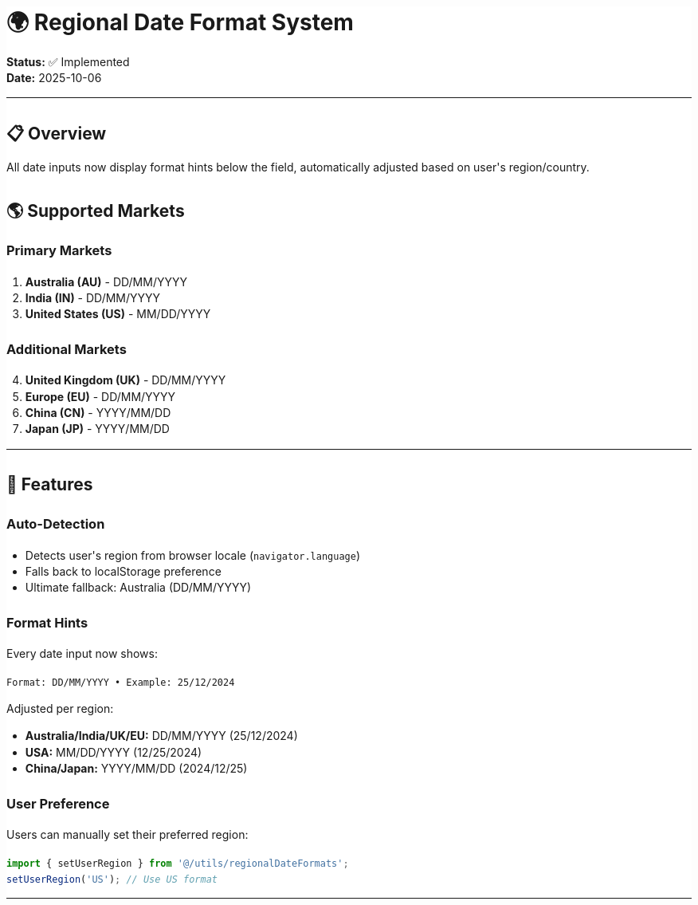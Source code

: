 # 🌍 Regional Date Format System

**Status:** ✅ Implemented  
**Date:** 2025-10-06

---

## 📋 Overview

All date inputs now display format hints below the field, automatically adjusted based on user's region/country.

## 🌎 Supported Markets

### Primary Markets
1. **Australia (AU)** - DD/MM/YYYY
2. **India (IN)** - DD/MM/YYYY  
3. **United States (US)** - MM/DD/YYYY

### Additional Markets
4. **United Kingdom (UK)** - DD/MM/YYYY
5. **Europe (EU)** - DD/MM/YYYY
6. **China (CN)** - YYYY/MM/DD
7. **Japan (JP)** - YYYY/MM/DD

---

## 🎯 Features

### Auto-Detection
- Detects user's region from browser locale (`navigator.language`)
- Falls back to localStorage preference
- Ultimate fallback: Australia (DD/MM/YYYY)

### Format Hints
Every date input now shows:
```
Format: DD/MM/YYYY • Example: 25/12/2024
```

Adjusted per region:
- **Australia/India/UK/EU:** DD/MM/YYYY (25/12/2024)
- **USA:** MM/DD/YYYY (12/25/2024)
- **China/Japan:** YYYY/MM/DD (2024/12/25)

### User Preference
Users can manually set their preferred region:
```typescript
import { setUserRegion } from '@/utils/regionalDateFormats';
setUserRegion('US'); // Use US format
```

---
